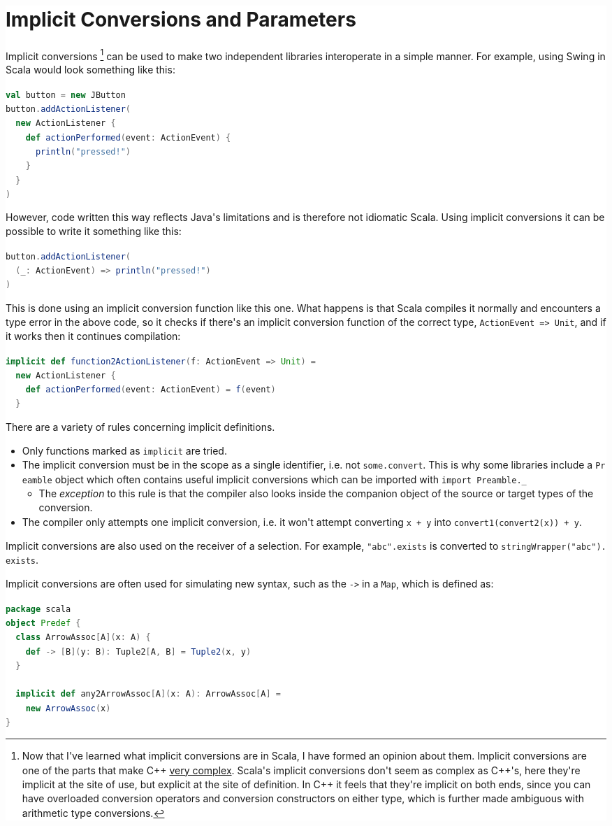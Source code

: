 # Implicit Conversions and Parameters

Implicit conversions [^implicit_conversions_opinion] can be used to make two independent libraries interoperate in a simple manner. For example, using Swing in Scala would look something like this:

[^implicit_conversions_opinion]: Now that I've learned what implicit conversions are in Scala, I have formed an opinion about them. Implicit conversions are one of the parts that make C++ [very complex]. Scala's implicit conversions don't seem as complex as C++'s, here they're implicit at the site of use, but explicit at the site of definition. In C++ it feels that they're implicit on both ends, since you can have overloaded conversion operators and conversion constructors on either type, which is further made ambiguous with arithmetic type conversions.

[very complex]: /notes/cpp/#conversion-ambiguity

``` scala
val button = new JButton
button.addActionListener(
  new ActionListener {
    def actionPerformed(event: ActionEvent) {
      println("pressed!")
    }
  }
)
```

However, code written this way reflects Java's limitations and is therefore not idiomatic Scala. Using implicit conversions it can be possible to write it something like this:

``` scala
button.addActionListener(
  (_: ActionEvent) => println("pressed!")
)
```

This is done using an implicit conversion function like this one. What happens is that Scala compiles it normally and encounters a type error in the above code, so it checks if there's an implicit conversion function of the correct type, `ActionEvent => Unit`, and if it works then it continues compilation:

``` scala
implicit def function2ActionListener(f: ActionEvent => Unit) =
  new ActionListener {
    def actionPerformed(event: ActionEvent) = f(event)
  }
```

There are a variety of rules concerning implicit definitions.

* Only functions marked as `implicit` are tried.
* The implicit conversion must be in the scope as a single identifier, i.e. not `some.convert`. This is why some libraries include a `Preamble` object which often contains useful implicit conversions which can be imported with `import Preamble._`
    * The _exception_ to this rule is that the compiler also looks inside the companion object of the source or target types of the conversion.
* The compiler only attempts one implicit conversion, i.e. it won't attempt converting `x + y` into `convert1(convert2(x)) + y`.

Implicit conversions are also used on the receiver of a selection. For example, `"abc".exists` is converted to `stringWrapper("abc").exists`.

Implicit conversions are often used for simulating new syntax, such as the `->` in a `Map`, which is defined as:

``` scala
package scala
object Predef {
  class ArrowAssoc[A](x: A) {
    def -> [B](y: B): Tuple2[A, B] = Tuple2(x, y)
  }

  implicit def any2ArrowAssoc[A](x: A): ArrowAssoc[A] =
    new ArrowAssoc(x)
}
```


[^companion_ruby]: Reminds me of Ruby's 'EigenClasses', but I'm not quite sure yet if it's indeed similar, or if companion objects truly are just a separation for specifying class-wide values/methods.
[^cpp_partialapplication]: Reminds me of `std::bind` in C++11, which does the same thing by creating a functor, or [function object] (not to be confused with the category theory [Functor] more common in [Haskell]).
[function object]: http://en.wikipedia.org/wiki/Function_object#In_C_and_C.2B.2B
[Functor]: http://en.wikipedia.org/wiki/Functor
[Haskell]: http://www.haskell.org/haskellwiki/Functor
[^rust_lambda_parameter]: The mnemonic I use is that it reminds me of the pattern in Rust to accomplish something similar by passing a closure to be called to evaluate the actual parameter to use.
[^ruby_mixins]: Reminds me of Ruby's modules that can be included.
[^ruby_setter]: This is of course very similar to setters in Ruby, which take the form `attr=(arg)`.
[^monoid_default_value]: This reminds me of a [Monoid]'s identity, `mempty` in the Haskell typeclass, but I doubt that `_` is backed by a Monoid typeclass because a Monoid would also require an associative binary operation. Perhaps it's simply more like the [default] package's default typeclass.
[Monoid]: http://hackage.haskell.org/package/base-4.6.0.1/docs/Data-Monoid.html
[default]: http://hackage.haskell.org/package/data-default
[^go_interfaces]: This reminds me of [Go's interfaces].
[Go's interfaces]: /notes/go/#interfaces
[^difference_lists]: I wonder if these are similar to Haskell's [difference lists].
[difference lists]: http://hackage.haskell.org/package/dlist/docs/Data-DList.html
[^mutability]: It seems like Scala uses mutability to leave optimization up to the developer. Contrast this with Haskell, where everything is immutable at the language level and the optimizations are done underneath at compile time or at the runtime level. The cons `:` in Haskell for example would also reuse the tail, creating a [persistent linked list], but the developer doesn't have to worry about how to best implement something like this for efficiency. Scala of course affords one more flexibility in how they implement something, but it expects that every developer be mindful of how best to implement things in the unusual functional and imperative environment.
[persistent linked list]: http://en.wikipedia.org/wiki/Persistent_data_structure#Linked_lists
[red-black tree]: /notes/algorithms/#red-black-trees
[bitset]: http://en.cppreference.com/w/cpp/utility/bitset
[^lazy_haskell]: Something like this would be implicit in Haskell due to its non-strict nature.
[^slices]: This is of course very much like [Go's slices] and [Rust's slices].
[Go's slices]: http://golang.org/doc/effective_go.html#slices
[Rust's slices]: http://static.rust-lang.org/doc/master/tutorial.html#vectors-and-strings
[^duplicate_fd]: This reminds me of [open file descriptions] which record the file offset and status flags. Duplicate file descriptors [share this information]. To avoid this, it's necessary to perform a separate `open` call.
[open file descriptions]: http://man7.org/linux/man-pages/man2/open.2.html
[share this information]: http://man7.org/linux/man-pages/man2/dup.2.html
[XPath]: http://en.wikipedia.org/wiki/XPath
[^ruby_eigenclass]: This _definitely_ reminds me of Ruby's EigenClasses.
[deprecated]: http://docs.scala-lang.org/overviews/core/actors-migration-guide.html
[Akka]: http://akka.io/
[case sequence]: #case-sequence